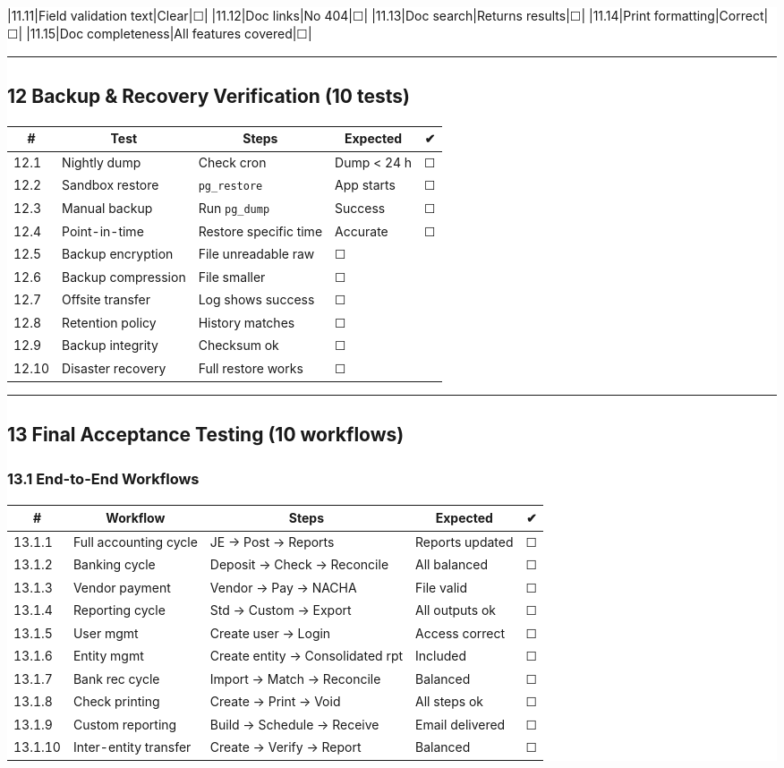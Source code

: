 |11.11|Field validation text|Clear|☐|
|11.12|Doc links|No 404|☐|
|11.13|Doc search|Returns results|☐|
|11.14|Print formatting|Correct|☐|
|11.15|Doc completeness|All features covered|☐|

---

## 12  Backup & Recovery Verification (10 tests)

| # | Test | Steps | Expected | ✔ |
|---|------|-------|----------|---|
|12.1|Nightly dump|Check cron|Dump < 24 h|☐|
|12.2|Sandbox restore|`pg_restore`|App starts|☐|
|12.3|Manual backup|Run `pg_dump`|Success|☐|
|12.4|Point-in-time|Restore specific time|Accurate|☐|
|12.5|Backup encryption|File unreadable raw|☐|
|12.6|Backup compression|File smaller|☐|
|12.7|Offsite transfer|Log shows success|☐|
|12.8|Retention policy|History matches|☐|
|12.9|Backup integrity|Checksum ok|☐|
|12.10|Disaster recovery|Full restore works|☐|

---

## 13  Final Acceptance Testing (10 workflows)

### 13.1 End-to-End Workflows

| # | Workflow | Steps | Expected | ✔ |
|---|----------|-------|----------|---|
|13.1.1|Full accounting cycle|JE → Post → Reports|Reports updated|☐|
|13.1.2|Banking cycle|Deposit → Check → Reconcile|All balanced|☐|
|13.1.3|Vendor payment|Vendor → Pay → NACHA|File valid|☐|
|13.1.4|Reporting cycle|Std → Custom → Export|All outputs ok|☐|
|13.1.5|User mgmt|Create user → Login|Access correct|☐|
|13.1.6|Entity mgmt|Create entity → Consolidated rpt|Included|☐|
|13.1.7|Bank rec cycle|Import → Match → Reconcile|Balanced|☐|
|13.1.8|Check printing|Create → Print → Void|All steps ok|☐|
|13.1.9|Custom reporting|Build → Schedule → Receive|Email delivered|☐|
|13.1.10|Inter-entity transfer|Create → Verify → Report|Balanced|☐|
